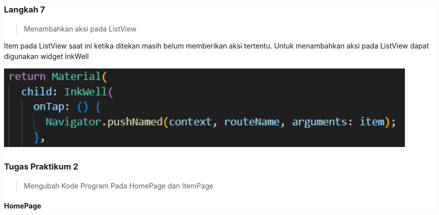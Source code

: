 ### Langkah 7
> Menambahkan aksi pada ListView

Item pada ListView saat ini ketika ditekan masih belum memberikan aksi tertentu. Untuk menambahkan aksi pada ListView dapat digunakan widget InkWell

<img src="screenshot/5_2.png" width="800">

### Tugas Praktikum 2
> Mengubah Kode Program Pada HomePage dan ItemPage

#### HomePage
